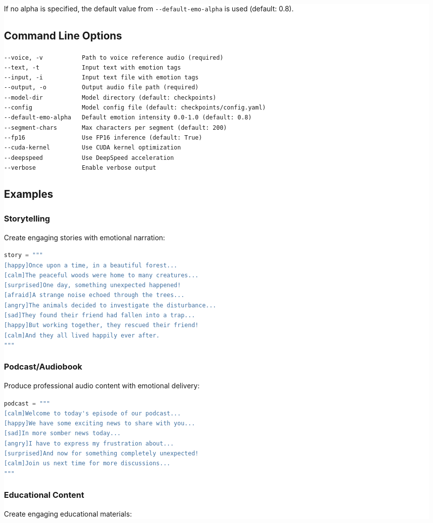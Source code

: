 If no alpha is specified, the default value from `--default-emo-alpha` is used (default: 0.8).

## Command Line Options

```
--voice, -v           Path to voice reference audio (required)
--text, -t            Input text with emotion tags
--input, -i           Input text file with emotion tags
--output, -o          Output audio file path (required)
--model-dir           Model directory (default: checkpoints)
--config              Model config file (default: checkpoints/config.yaml)
--default-emo-alpha   Default emotion intensity 0.0-1.0 (default: 0.8)
--segment-chars       Max characters per segment (default: 200)
--fp16                Use FP16 inference (default: True)
--cuda-kernel         Use CUDA kernel optimization
--deepspeed           Use DeepSpeed acceleration
--verbose             Enable verbose output
```

## Examples

### Storytelling
Create engaging stories with emotional narration:

```python
story = """
[happy]Once upon a time, in a beautiful forest...
[calm]The peaceful woods were home to many creatures...
[surprised]One day, something unexpected happened!
[afraid]A strange noise echoed through the trees...
[angry]The animals decided to investigate the disturbance...
[sad]They found their friend had fallen into a trap...
[happy]But working together, they rescued their friend!
[calm]And they all lived happily ever after.
"""
```

### Podcast/Audiobook
Produce professional audio content with emotional delivery:

```python
podcast = """
[calm]Welcome to today's episode of our podcast...
[happy]We have some exciting news to share with you...
[sad]In more somber news today...
[angry]I have to express my frustration about...
[surprised]And now for something completely unexpected!
[calm]Join us next time for more discussions...
"""
```

### Educational Content
Create engaging educational materials:
